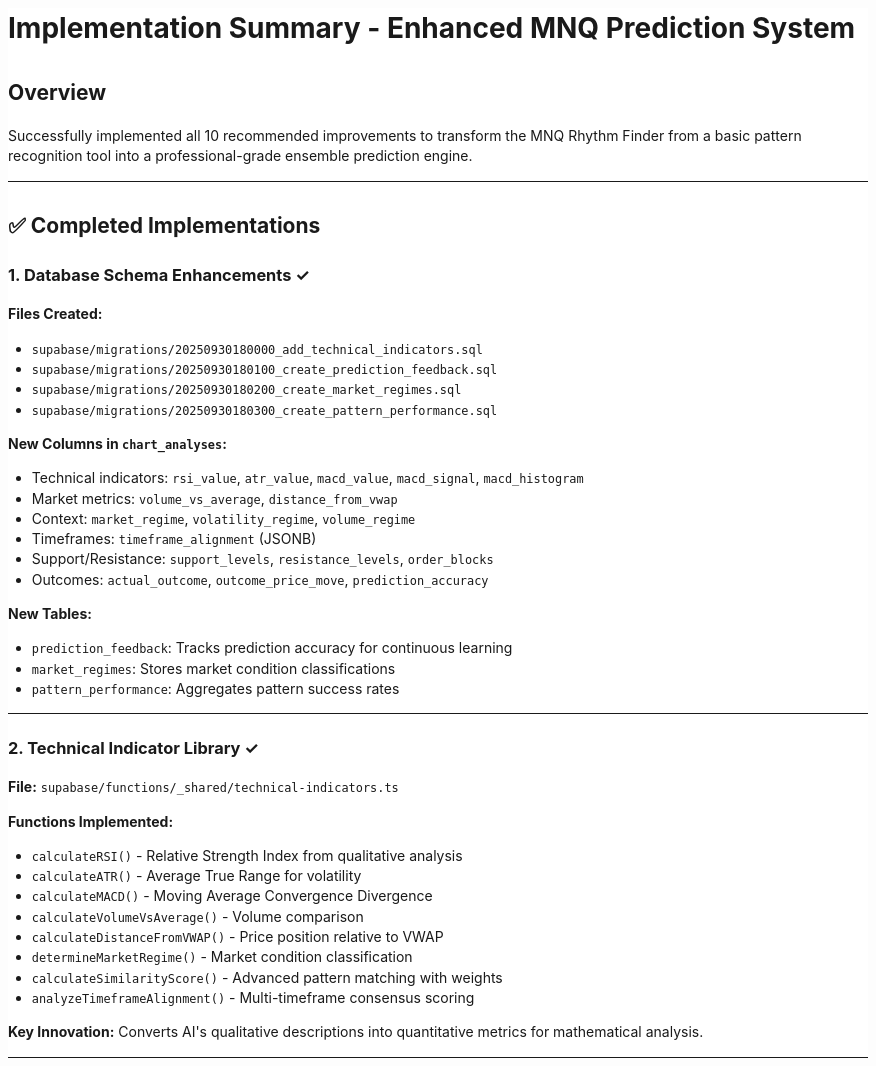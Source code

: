 # Implementation Summary - Enhanced MNQ Prediction System

## Overview
Successfully implemented all 10 recommended improvements to transform the MNQ Rhythm Finder from a basic pattern recognition tool into a professional-grade ensemble prediction engine.

---

## ✅ Completed Implementations

### 1. Database Schema Enhancements ✓

**Files Created:**
- `supabase/migrations/20250930180000_add_technical_indicators.sql`
- `supabase/migrations/20250930180100_create_prediction_feedback.sql`
- `supabase/migrations/20250930180200_create_market_regimes.sql`
- `supabase/migrations/20250930180300_create_pattern_performance.sql`

**New Columns in `chart_analyses`:**
- Technical indicators: `rsi_value`, `atr_value`, `macd_value`, `macd_signal`, `macd_histogram`
- Market metrics: `volume_vs_average`, `distance_from_vwap`
- Context: `market_regime`, `volatility_regime`, `volume_regime`
- Timeframes: `timeframe_alignment` (JSONB)
- Support/Resistance: `support_levels`, `resistance_levels`, `order_blocks`
- Outcomes: `actual_outcome`, `outcome_price_move`, `prediction_accuracy`

**New Tables:**
- `prediction_feedback`: Tracks prediction accuracy for continuous learning
- `market_regimes`: Stores market condition classifications
- `pattern_performance`: Aggregates pattern success rates

---

### 2. Technical Indicator Library ✓

**File:** `supabase/functions/_shared/technical-indicators.ts`

**Functions Implemented:**
- `calculateRSI()` - Relative Strength Index from qualitative analysis
- `calculateATR()` - Average True Range for volatility
- `calculateMACD()` - Moving Average Convergence Divergence
- `calculateVolumeVsAverage()` - Volume comparison
- `calculateDistanceFromVWAP()` - Price position relative to VWAP
- `determineMarketRegime()` - Market condition classification
- `calculateSimilarityScore()` - Advanced pattern matching with weights
- `analyzeTimeframeAlignment()` - Multi-timeframe consensus scoring

**Key Innovation:** Converts AI's qualitative descriptions into quantitative metrics for mathematical analysis.

---
